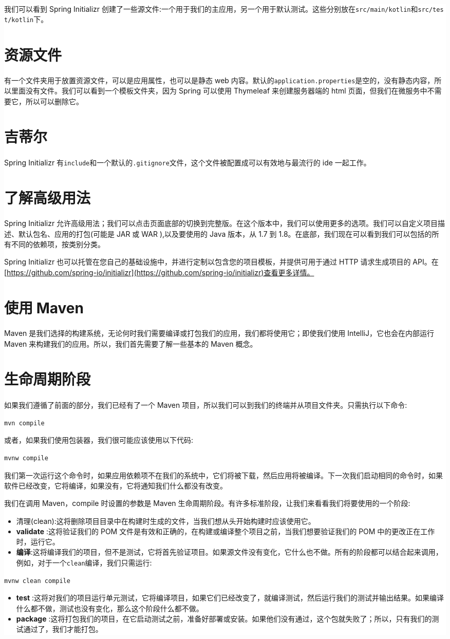 我们可以看到 Spring Initializr 创建了一些源文件:一个用于我们的主应用，另一个用于默认测试。这些分别放在`src/main/kotlin`和`src/test/kotlin`下。

# 资源文件

有一个文件夹用于放置资源文件，可以是应用属性，也可以是静态 web 内容。默认的`application.properties`是空的，没有静态内容，所以里面没有文件。我们可以看到一个模板文件夹，因为 Spring 可以使用 Thymeleaf 来创建服务器端的 html 页面，但我们在微服务中不需要它，所以可以删除它。

# 吉蒂尔

Spring Initializr 有`include`和一个默认的`.gitignore`文件，这个文件被配置成可以有效地与最流行的 ide 一起工作。

# 了解高级用法

Spring Initializr 允许高级用法；我们可以点击页面底部的切换到完整版。在这个版本中，我们可以使用更多的选项。我们可以自定义项目描述、默认包名、应用的打包(可能是 JAR 或 WAR ),以及要使用的 Java 版本，从 1.7 到 1.8。在底部，我们现在可以看到我们可以包括的所有不同的依赖项，按类别分类。

Spring Initializr 也可以托管在您自己的基础设施中，并进行定制以包含您的项目模板，并提供可用于通过 HTTP 请求生成项目的 API。在[https://github.com/spring-io/initializr](https://github.com/spring-io/initializr)查看更多详情。

# 使用 Maven

Maven 是我们选择的构建系统，无论何时我们需要编译或打包我们的应用，我们都将使用它；即使我们使用 IntelliJ，它也会在内部运行 Maven 来构建我们的应用。所以，我们首先需要了解一些基本的 Maven 概念。

# 生命周期阶段

如果我们遵循了前面的部分，我们已经有了一个 Maven 项目，所以我们可以到我们的终端并从项目文件夹。只需执行以下命令:

```
mvn compile
```

或者，如果我们使用包装器，我们很可能应该使用以下代码:

```
mvnw compile
```

我们第一次运行这个命令时，如果应用依赖项不在我们的系统中，它们将被下载，然后应用将被编译。下一次我们启动相同的命令时，如果软件已经改变，它将编译，如果没有，它将通知我们什么都没有改变。

我们在调用 Maven，compile 时设置的参数是 Maven 生命周期阶段。有许多标准阶段，让我们来看看我们将要使用的一个阶段:

*   清理(clean):这将删除项目目录中在构建时生成的文件，当我们想从头开始构建时应该使用它。
*   **validate** :这将验证我们的 POM 文件是有效和正确的，在构建或编译整个项目之前，当我们想要验证我们的 POM 中的更改正在工作时，运行它。
*   **编译**:这将编译我们的项目，但不是测试，它将首先验证项目。如果源文件没有变化，它什么也不做。所有的阶段都可以结合起来调用，例如，对于一个`clean`编译，我们只需运行:

```
mvnw clean compile
```

*   **test** :这将对我们的项目运行单元测试，它将编译项目，如果它们已经改变了，就编译测试，然后运行我们的测试并输出结果。如果编译什么都不做，测试也没有变化，那么这个阶段什么都不做。
*   **package** :这将打包我们的项目，在它启动测试之前，准备好部署或安装。如果他们没有通过，这个包就失败了；所以，只有我们的测试通过了，我们才能打包。
